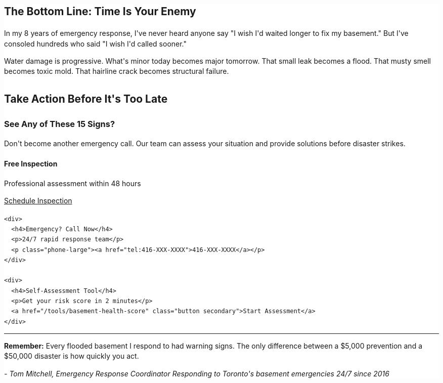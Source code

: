 ## The Bottom Line: Time Is Your Enemy

In my 8 years of emergency response, I've never heard anyone say "I wish I'd waited longer to fix my basement." But I've consoled hundreds who said "I wish I'd called sooner."

Water damage is progressive. What's minor today becomes major tomorrow. That small leak becomes a flood. That musty smell becomes toxic mold. That hairline crack becomes structural failure.

## Take Action Before It's Too Late

<div class="cta-urgent">
  <h3>See Any of These 15 Signs?</h3>
  <p>Don't become another emergency call. Our team can assess your situation and provide solutions before disaster strikes.</p>
  
  <div class="cta-options">
    <div>
      <h4>Free Inspection</h4>
      <p>Professional assessment within 48 hours</p>
      <a href="/contact" class="button primary">Schedule Inspection</a>
    </div>
    
    <div>
      <h4>Emergency? Call Now</h4>
      <p>24/7 rapid response team</p>
      <p class="phone-large"><a href="tel:416-XXX-XXXX">416-XXX-XXXX</a></p>
    </div>
    
    <div>
      <h4>Self-Assessment Tool</h4>
      <p>Get your risk score in 2 minutes</p>
      <a href="/tools/basement-health-score" class="button secondary">Start Assessment</a>
    </div>
  </div>
</div>

---

**Remember:** Every flooded basement I respond to had warning signs. The only difference between a $5,000 prevention and a $50,000 disaster is how quickly you act.

*- Tom Mitchell, Emergency Response Coordinator*
*Responding to Toronto's basement emergencies 24/7 since 2016*